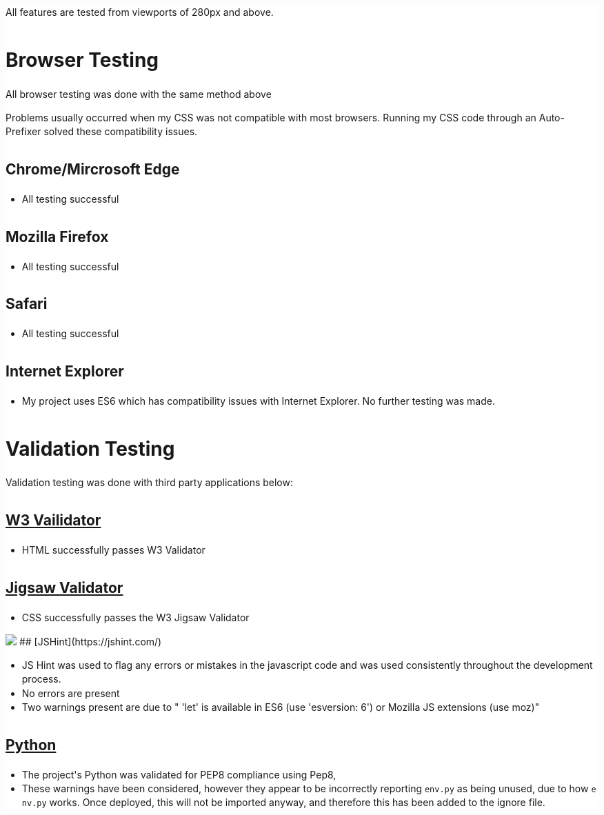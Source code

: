 All features are tested from viewports of 280px and above.


# Browser Testing <a name="browser-testing"></a>

 All browser testing was done with the same method above

 Problems usually occurred when my CSS was not compatible with most browsers. Running my CSS code through an Auto-Prefixer solved these compatibility issues.

## Chrome/Mircrosoft Edge

* All testing successful

## Mozilla Firefox

* All testing successful

## Safari

* All testing successful

## Internet Explorer

* My project uses ES6 which has compatibility issues with Internet Explorer. No further testing was made.

# Validation Testing <a name="validation-testing"></a>

 Validation testing was done with third party applications below:

## [W3 Vailidator](https://validator.w3.org/)

* HTML successfully passes W3 Validator

## [Jigsaw Validator ](https://jigsaw.w3.org/css-validator/)
* CSS successfully passes the W3 Jigsaw Validator
<img src="https://i.ibb.co/cCw8VpC/Screenshot-2021-07-21-at-14-49-59.png">
## [JSHint](https://jshint.com/)

* JS Hint was used to flag any errors or mistakes in the javascript code and was used consistently throughout the development process.
* No errors are present 
* Two warnings present are due to "	'let' is available in ES6 (use 'esversion: 6') or Mozilla JS extensions (use moz)"
## [Python](http://pep8online.com/)
* The project's Python was validated for PEP8 compliance using Pep8,
* These warnings have been considered, however they appear to be incorrectly reporting `env.py` as being unused, due to how `env.py` works. Once deployed, this will not be imported anyway, and therefore this has been added to the ignore file.
